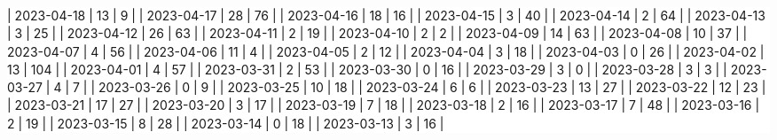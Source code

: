 | 2023-04-18 | 13     | 9     |
| 2023-04-17 | 28     | 76    |
| 2023-04-16 | 18     | 16    |
| 2023-04-15 | 3      | 40    |
| 2023-04-14 | 2      | 64    |
| 2023-04-13 | 3      | 25    |
| 2023-04-12 | 26     | 63    |
| 2023-04-11 | 2      | 19    |
| 2023-04-10 | 2      | 2     |
| 2023-04-09 | 14     | 63    |
| 2023-04-08 | 10     | 37    |
| 2023-04-07 | 4      | 56    |
| 2023-04-06 | 11     | 4     |
| 2023-04-05 | 2      | 12    |
| 2023-04-04 | 3      | 18    |
| 2023-04-03 | 0      | 26    |
| 2023-04-02 | 13     | 104   |
| 2023-04-01 | 4      | 57    |
| 2023-03-31 | 2      | 53    |
| 2023-03-30 | 0      | 16    |
| 2023-03-29 | 3      | 0     |
| 2023-03-28 | 3      | 3     |
| 2023-03-27 | 4      | 7     |
| 2023-03-26 | 0      | 9     |
| 2023-03-25 | 10     | 18    |
| 2023-03-24 | 6      | 6     |
| 2023-03-23 | 13     | 27    |
| 2023-03-22 | 12     | 23    |
| 2023-03-21 | 17     | 27    |
| 2023-03-20 | 3      | 17    |
| 2023-03-19 | 7      | 18    |
| 2023-03-18 | 2      | 16    |
| 2023-03-17 | 7      | 48    |
| 2023-03-16 | 2      | 19    |
| 2023-03-15 | 8      | 28    |
| 2023-03-14 | 0      | 18    |
| 2023-03-13 | 3      | 16    |